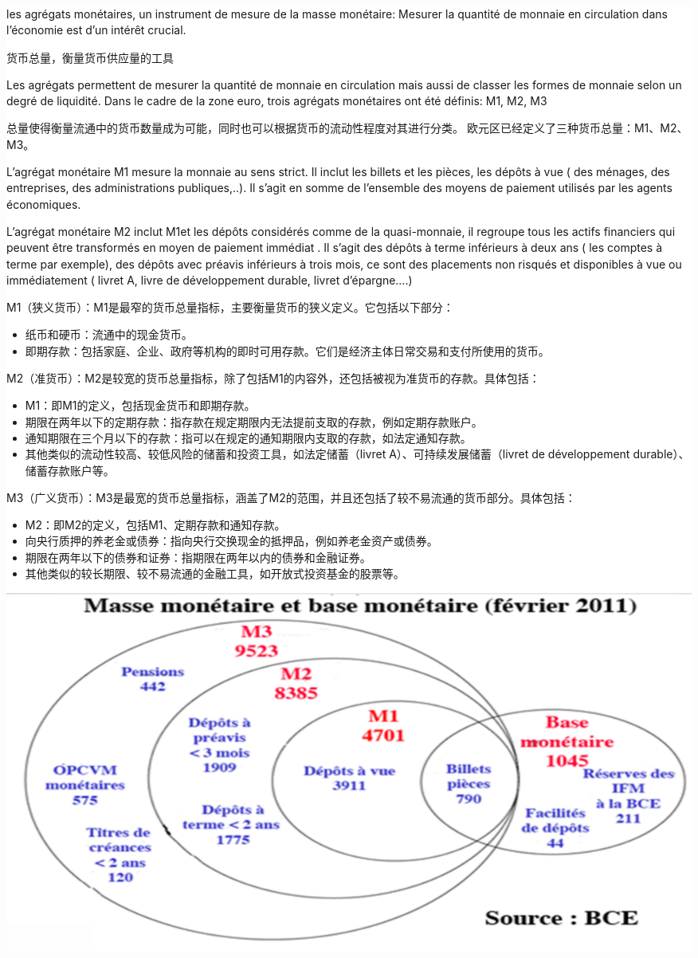 les agrégats monétaires, un instrument de mesure de la masse monétaire: Mesurer la quantité de monnaie en circulation dans l’économie est d’un intérêt crucial. 

货币总量，衡量货币供应量的工具

Les agrégats permettent de mesurer la quantité de monnaie en circulation mais aussi de classer les formes de monnaie selon un degré de liquidité.
Dans le cadre de la zone euro, trois agrégats monétaires ont été définis: M1, M2, M3


总量使得衡量流通中的货币数量成为可能，同时也可以根据货币的流动性程度对其进行分类。
欧元区已经定义了三种货币总量：M1、M2、M3。

L’agrégat monétaire M1 mesure la monnaie au sens strict. Il inclut les billets et les pièces, les dépôts à vue ( des ménages, des entreprises, des administrations publiques,..). Il s’agit en somme de l’ensemble des moyens de paiement utilisés par les agents économiques.

L’agrégat monétaire M2 inclut M1et les dépôts considérés comme de la quasi-monnaie, il regroupe tous les actifs financiers qui peuvent être transformés en moyen de paiement immédiat . Il s’agit des dépôts à terme inférieurs à deux ans ( les comptes à terme par exemple), des dépôts avec préavis inférieurs à trois mois, ce sont des placements non risqués et disponibles à vue ou immédiatement ( livret A, livre de développement durable, livret d’épargne….)

M1（狭义货币）：M1是最窄的货币总量指标，主要衡量货币的狭义定义。它包括以下部分：

* 纸币和硬币：流通中的现金货币。
* 即期存款：包括家庭、企业、政府等机构的即时可用存款。它们是经济主体日常交易和支付所使用的货币。

M2（准货币）：M2是较宽的货币总量指标，除了包括M1的内容外，还包括被视为准货币的存款。具体包括：

* M1：即M1的定义，包括现金货币和即期存款。
* 期限在两年以下的定期存款：指存款在规定期限内无法提前支取的存款，例如定期存款账户。
* 通知期限在三个月以下的存款：指可以在规定的通知期限内支取的存款，如法定通知存款。
* 其他类似的流动性较高、较低风险的储蓄和投资工具，如法定储蓄（livret A）、可持续发展储蓄（livret de développement durable）、储蓄存款账户等。

M3（广义货币）：M3是最宽的货币总量指标，涵盖了M2的范围，并且还包括了较不易流通的货币部分。具体包括：

* M2：即M2的定义，包括M1、定期存款和通知存款。
* 向央行质押的养老金或债券：指向央行交换现金的抵押品，例如养老金资产或债券。
* 期限在两年以下的债券和证券：指期限在两年以内的债券和金融证券。
* 其他类似的较长期限、较不易流通的金融工具，如开放式投资基金的股票等。

![](./img/M1M2M3.png)
